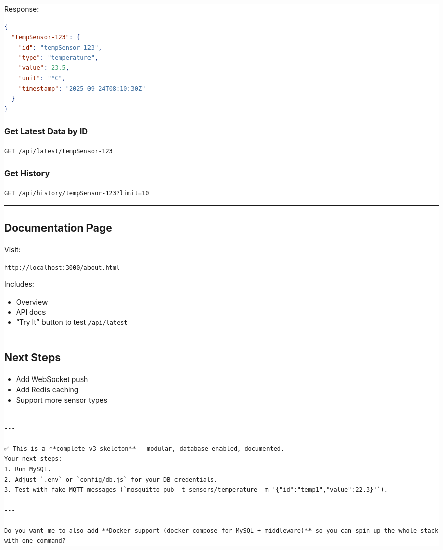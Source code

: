 Response:

```json
{
  "tempSensor-123": {
    "id": "tempSensor-123",
    "type": "temperature",
    "value": 23.5,
    "unit": "°C",
    "timestamp": "2025-09-24T08:10:30Z"
  }
}
```

### Get Latest Data by ID

```
GET /api/latest/tempSensor-123
```

### Get History

```
GET /api/history/tempSensor-123?limit=10
```

---

## Documentation Page

Visit:

```
http://localhost:3000/about.html
```

Includes:

* Overview
* API docs
* “Try It” button to test `/api/latest`

---

## Next Steps

* Add WebSocket push
* Add Redis caching
* Support more sensor types

```

---

✅ This is a **complete v3 skeleton** — modular, database-enabled, documented.  
Your next steps:  
1. Run MySQL.  
2. Adjust `.env` or `config/db.js` for your DB credentials.  
3. Test with fake MQTT messages (`mosquitto_pub -t sensors/temperature -m '{"id":"temp1","value":22.3}'`).  

---

Do you want me to also add **Docker support (docker-compose for MySQL + middleware)** so you can spin up the whole stack with one command?
```
